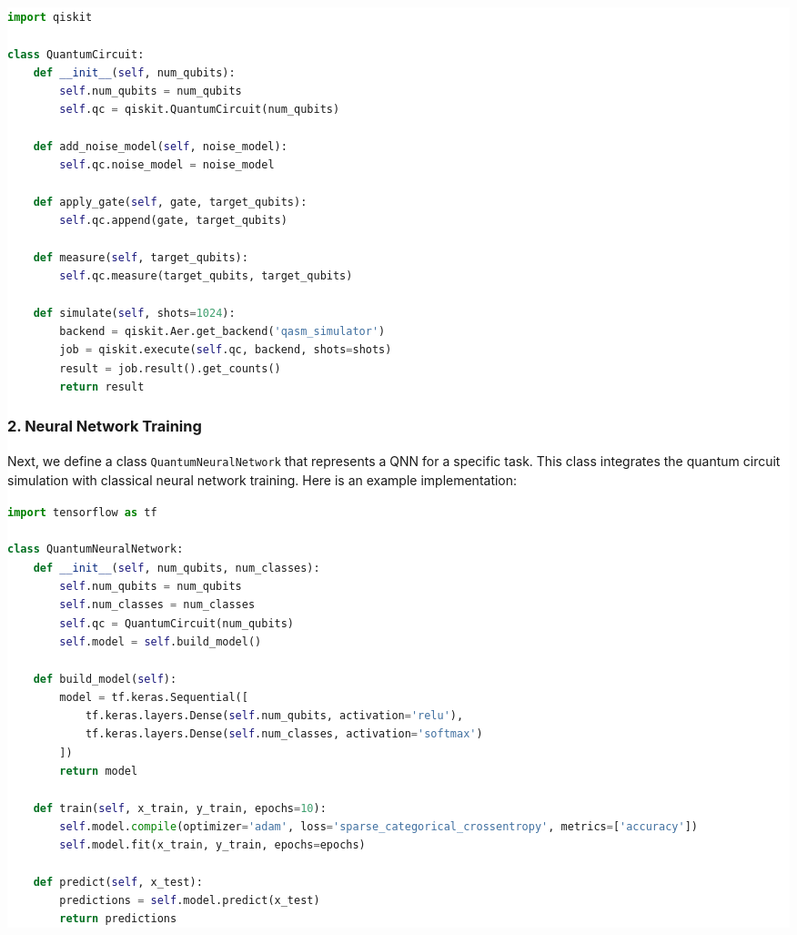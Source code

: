```python
import qiskit

class QuantumCircuit:
    def __init__(self, num_qubits):
        self.num_qubits = num_qubits
        self.qc = qiskit.QuantumCircuit(num_qubits)
    
    def add_noise_model(self, noise_model):
        self.qc.noise_model = noise_model
    
    def apply_gate(self, gate, target_qubits):
        self.qc.append(gate, target_qubits)
    
    def measure(self, target_qubits):
        self.qc.measure(target_qubits, target_qubits)
    
    def simulate(self, shots=1024):
        backend = qiskit.Aer.get_backend('qasm_simulator')
        job = qiskit.execute(self.qc, backend, shots=shots)
        result = job.result().get_counts()
        return result
```

### 2. Neural Network Training

Next, we define a class `QuantumNeuralNetwork` that represents a QNN for a specific task. This class integrates the quantum circuit simulation with classical neural network training. Here is an example implementation:

```python
import tensorflow as tf

class QuantumNeuralNetwork:
    def __init__(self, num_qubits, num_classes):
        self.num_qubits = num_qubits
        self.num_classes = num_classes
        self.qc = QuantumCircuit(num_qubits)
        self.model = self.build_model()
    
    def build_model(self):
        model = tf.keras.Sequential([
            tf.keras.layers.Dense(self.num_qubits, activation='relu'),
            tf.keras.layers.Dense(self.num_classes, activation='softmax')
        ])
        return model
    
    def train(self, x_train, y_train, epochs=10):
        self.model.compile(optimizer='adam', loss='sparse_categorical_crossentropy', metrics=['accuracy'])
        self.model.fit(x_train, y_train, epochs=epochs)
    
    def predict(self, x_test):
        predictions = self.model.predict(x_test)
        return predictions
```
